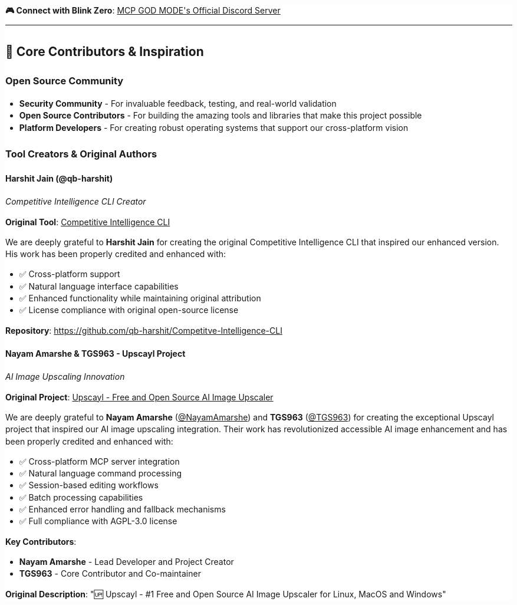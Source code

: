 **🎮 Connect with Blink Zero**: [MCP GOD MODE's Official Discord Server](https://discord.gg/EuQBurC2)

---

## 🌟 **Core Contributors & Inspiration**

### **Open Source Community**
- **Security Community** - For invaluable feedback, testing, and real-world validation
- **Open Source Contributors** - For building the amazing tools and libraries that make this project possible
- **Platform Developers** - For creating robust operating systems that support our cross-platform vision

### **Tool Creators & Original Authors**

#### **Harshit Jain (@qb-harshit)**
*Competitive Intelligence CLI Creator*

**Original Tool**: [Competitive Intelligence CLI](https://github.com/qb-harshit/Competitve-Intelligence-CLI)

We are deeply grateful to **Harshit Jain** for creating the original Competitive Intelligence CLI that inspired our enhanced version. His work has been properly credited and enhanced with:
- ✅ Cross-platform support
- ✅ Natural language interface capabilities
- ✅ Enhanced functionality while maintaining original attribution
- ✅ License compliance with original open-source license

**Repository**: https://github.com/qb-harshit/Competitve-Intelligence-CLI

#### **Nayam Amarshe & TGS963 - Upscayl Project**
*AI Image Upscaling Innovation*

**Original Project**: [Upscayl - Free and Open Source AI Image Upscaler](https://github.com/upscayl/upscayl)

We are deeply grateful to **Nayam Amarshe** ([@NayamAmarshe](https://github.com/NayamAmarshe)) and **TGS963** ([@TGS963](https://github.com/TGS963)) for creating the exceptional Upscayl project that inspired our AI image upscaling integration. Their work has revolutionized accessible AI image enhancement and has been properly credited and enhanced with:

- ✅ Cross-platform MCP server integration
- ✅ Natural language command processing
- ✅ Session-based editing workflows
- ✅ Batch processing capabilities
- ✅ Enhanced error handling and fallback mechanisms
- ✅ Full compliance with AGPL-3.0 license

**Key Contributors**:
- **Nayam Amarshe** - Lead Developer and Project Creator
- **TGS963** - Core Contributor and Co-maintainer

**Original Description**: "🆙 Upscayl - #1 Free and Open Source AI Image Upscaler for Linux, MacOS and Windows"
